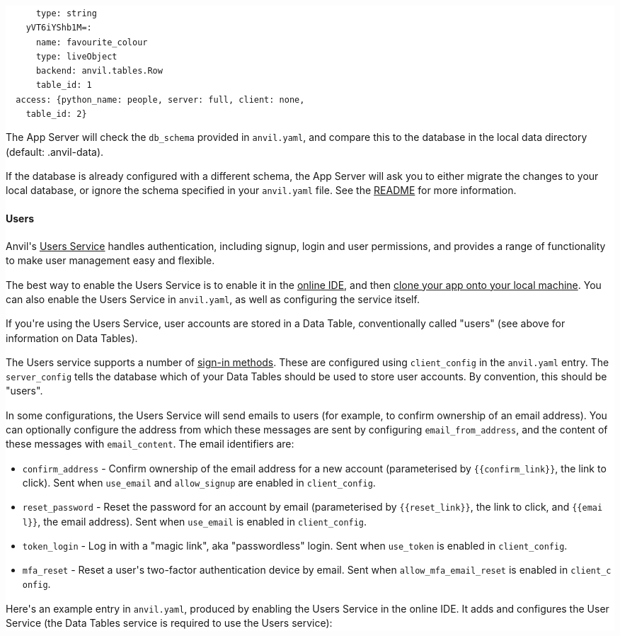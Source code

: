 ```
      type: string
    yVT6iYShb1M=:
      name: favourite_colour
      type: liveObject
      backend: anvil.tables.Row
      table_id: 1
  access: {python_name: people, server: full, client: none,
    table_id: 2}
```

The App Server will check the `db_schema` provided in `anvil.yaml`, and compare this to the database in the local data directory (default: .anvil-data). 

If the database is already configured with a different schema, the App Server will ask you to either migrate the changes to your local database, or ignore the schema specified in your `anvil.yaml` file. See the [README](../README.md) for more information.

#### Users

Anvil's [Users Service](https://anvil.works/docs/users) handles authentication, including signup, login and user permissions, and provides a range of functionality to make user management easy and flexible.

The best way to enable the Users Service is to enable it in the [online IDE](https://anvil.works/build), and then [clone your app onto your local machine](https://anvil.works/docs/version-control-new-ide/git). You can also enable the Users Service in `anvil.yaml`, as well as configuring the service itself. 

If you're using the Users Service, user accounts are stored in a Data Table, conventionally called "users" (see above for information on Data Tables).

The Users service supports a number of [sign-in methods](https://anvil.works/docs/users/authentication_choices). These are configured using `client_config` in the `anvil.yaml` entry. The `server_config` tells the database which of your Data Tables should be used to store user accounts. By convention, this should be "users".

In some configurations, the Users Service will send emails to users (for example, to confirm ownership of an email address). You can optionally configure the address from which these messages are sent by configuring `email_from_address`, and the content of these messages with `email_content`. The email identifiers are:

 - `confirm_address` - Confirm ownership of the email address for a new account (parameterised by `{{confirm_link}}`, the link to click). Sent when `use_email` and `allow_signup` are enabled in `client_config`.

 - `reset_password` - Reset the password for an account by email (parameterised by `{{reset_link}}`, the link to click, and `{{email}}`, the email address). Sent when `use_email` is enabled in `client_config`.

 - `token_login` - Log in with a "magic link", aka "passwordless" login. Sent when `use_token` is enabled in `client_config`.

 - `mfa_reset` - Reset a user's two-factor authentication device by email. Sent when `allow_mfa_email_reset` is enabled in `client_config`.

Here's an example entry in `anvil.yaml`, produced by enabling the Users Service in the online IDE. It adds and configures the User Service (the Data Tables service is required to use the Users service):
